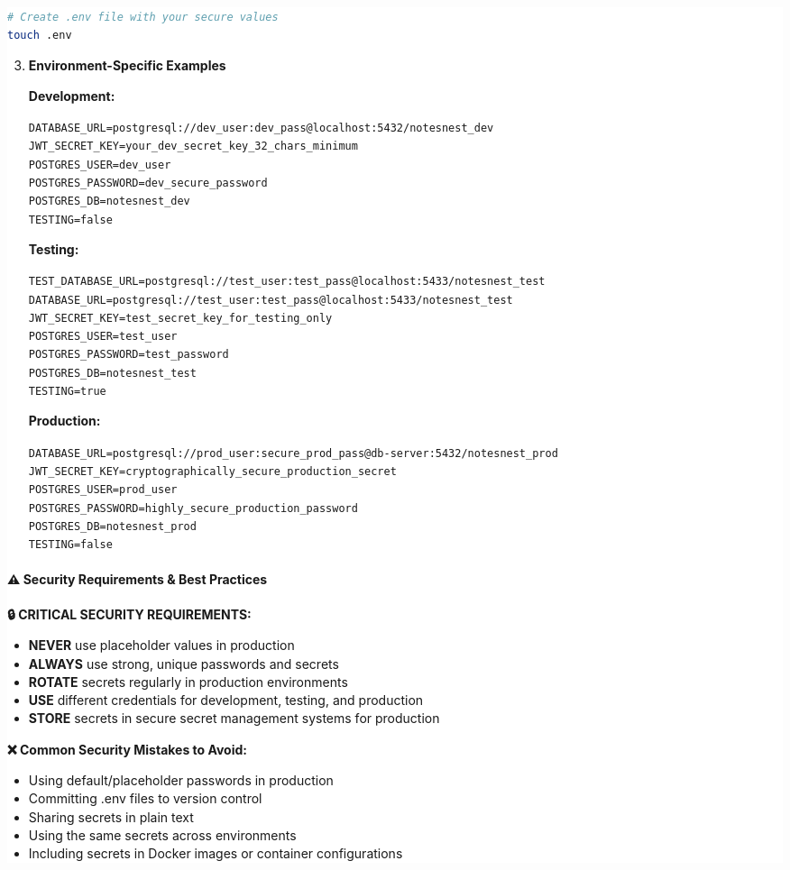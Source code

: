    ```bash
   # Create .env file with your secure values
   touch .env
   ```

3. **Environment-Specific Examples**

   **Development:**

   ```env
   DATABASE_URL=postgresql://dev_user:dev_pass@localhost:5432/notesnest_dev
   JWT_SECRET_KEY=your_dev_secret_key_32_chars_minimum
   POSTGRES_USER=dev_user
   POSTGRES_PASSWORD=dev_secure_password
   POSTGRES_DB=notesnest_dev
   TESTING=false
   ```

   **Testing:**

   ```env
   TEST_DATABASE_URL=postgresql://test_user:test_pass@localhost:5433/notesnest_test
   DATABASE_URL=postgresql://test_user:test_pass@localhost:5433/notesnest_test
   JWT_SECRET_KEY=test_secret_key_for_testing_only
   POSTGRES_USER=test_user
   POSTGRES_PASSWORD=test_password
   POSTGRES_DB=notesnest_test
   TESTING=true
   ```

   **Production:**

   ```env
   DATABASE_URL=postgresql://prod_user:secure_prod_pass@db-server:5432/notesnest_prod
   JWT_SECRET_KEY=cryptographically_secure_production_secret
   POSTGRES_USER=prod_user
   POSTGRES_PASSWORD=highly_secure_production_password
   POSTGRES_DB=notesnest_prod
   TESTING=false
   ```

#### ⚠️ Security Requirements & Best Practices

**🔒 CRITICAL SECURITY REQUIREMENTS:**

- **NEVER** use placeholder values in production
- **ALWAYS** use strong, unique passwords and secrets
- **ROTATE** secrets regularly in production environments
- **USE** different credentials for development, testing, and production
- **STORE** secrets in secure secret management systems for production

**❌ Common Security Mistakes to Avoid:**

- Using default/placeholder passwords in production
- Committing .env files to version control
- Sharing secrets in plain text
- Using the same secrets across environments
- Including secrets in Docker images or container configurations
